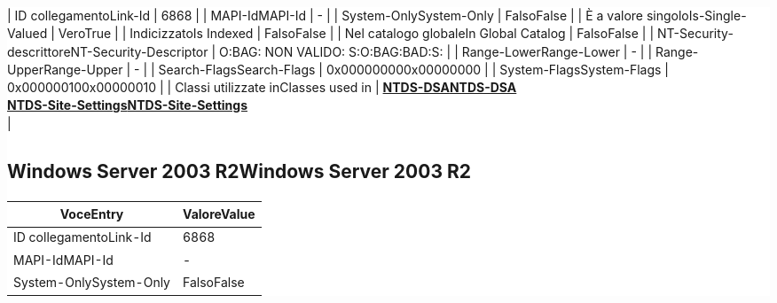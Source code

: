 | <span data-ttu-id="5ce39-183">ID collegamento</span><span class="sxs-lookup"><span data-stu-id="5ce39-183">Link-Id</span></span>                | <span data-ttu-id="5ce39-184">68</span><span class="sxs-lookup"><span data-stu-id="5ce39-184">68</span></span>                                                                                                   |
| <span data-ttu-id="5ce39-185">MAPI-Id</span><span class="sxs-lookup"><span data-stu-id="5ce39-185">MAPI-Id</span></span>                | \-                                                                                                   |
| <span data-ttu-id="5ce39-186">System-Only</span><span class="sxs-lookup"><span data-stu-id="5ce39-186">System-Only</span></span>            | <span data-ttu-id="5ce39-187">Falso</span><span class="sxs-lookup"><span data-stu-id="5ce39-187">False</span></span>                                                                                                |
| <span data-ttu-id="5ce39-188">È a valore singolo</span><span class="sxs-lookup"><span data-stu-id="5ce39-188">Is-Single-Valued</span></span>       | <span data-ttu-id="5ce39-189">Vero</span><span class="sxs-lookup"><span data-stu-id="5ce39-189">True</span></span>                                                                                                 |
| <span data-ttu-id="5ce39-190">Indicizzato</span><span class="sxs-lookup"><span data-stu-id="5ce39-190">Is Indexed</span></span>             | <span data-ttu-id="5ce39-191">Falso</span><span class="sxs-lookup"><span data-stu-id="5ce39-191">False</span></span>                                                                                                |
| <span data-ttu-id="5ce39-192">Nel catalogo globale</span><span class="sxs-lookup"><span data-stu-id="5ce39-192">In Global Catalog</span></span>      | <span data-ttu-id="5ce39-193">Falso</span><span class="sxs-lookup"><span data-stu-id="5ce39-193">False</span></span>                                                                                                |
| <span data-ttu-id="5ce39-194">NT-Security-descrittore</span><span class="sxs-lookup"><span data-stu-id="5ce39-194">NT-Security-Descriptor</span></span> | <span data-ttu-id="5ce39-195">O:BAG: NON VALIDO: S:</span><span class="sxs-lookup"><span data-stu-id="5ce39-195">O:BAG:BAD:S:</span></span>                                                                                         |
| <span data-ttu-id="5ce39-196">Range-Lower</span><span class="sxs-lookup"><span data-stu-id="5ce39-196">Range-Lower</span></span>            | \-                                                                                                   |
| <span data-ttu-id="5ce39-197">Range-Upper</span><span class="sxs-lookup"><span data-stu-id="5ce39-197">Range-Upper</span></span>            | \-                                                                                                   |
| <span data-ttu-id="5ce39-198">Search-Flags</span><span class="sxs-lookup"><span data-stu-id="5ce39-198">Search-Flags</span></span>           | <span data-ttu-id="5ce39-199">0x00000000</span><span class="sxs-lookup"><span data-stu-id="5ce39-199">0x00000000</span></span>                                                                                           |
| <span data-ttu-id="5ce39-200">System-Flags</span><span class="sxs-lookup"><span data-stu-id="5ce39-200">System-Flags</span></span>           | <span data-ttu-id="5ce39-201">0x00000010</span><span class="sxs-lookup"><span data-stu-id="5ce39-201">0x00000010</span></span>                                                                                           |
| <span data-ttu-id="5ce39-202">Classi utilizzate in</span><span class="sxs-lookup"><span data-stu-id="5ce39-202">Classes used in</span></span>        | [<span data-ttu-id="5ce39-203">**NTDS-DSA**</span><span class="sxs-lookup"><span data-stu-id="5ce39-203">**NTDS-DSA**</span></span>](c-ntdsdsa.md)<br/> [<span data-ttu-id="5ce39-204">**NTDS-Site-Settings**</span><span class="sxs-lookup"><span data-stu-id="5ce39-204">**NTDS-Site-Settings**</span></span>](c-ntdssitesettings.md)<br/> |



## <a name="windows-server-2003-r2"></a><span data-ttu-id="5ce39-205">Windows Server 2003 R2</span><span class="sxs-lookup"><span data-stu-id="5ce39-205">Windows Server 2003 R2</span></span>



| <span data-ttu-id="5ce39-206">Voce</span><span class="sxs-lookup"><span data-stu-id="5ce39-206">Entry</span></span> | <span data-ttu-id="5ce39-207">Valore</span><span class="sxs-lookup"><span data-stu-id="5ce39-207">Value</span></span> |
|------------------------|------------------------------------------------------------------------------------------------------|
| <span data-ttu-id="5ce39-208">ID collegamento</span><span class="sxs-lookup"><span data-stu-id="5ce39-208">Link-Id</span></span>                | <span data-ttu-id="5ce39-209">68</span><span class="sxs-lookup"><span data-stu-id="5ce39-209">68</span></span>                                                                                                   |
| <span data-ttu-id="5ce39-210">MAPI-Id</span><span class="sxs-lookup"><span data-stu-id="5ce39-210">MAPI-Id</span></span>                | \-                                                                                                   |
| <span data-ttu-id="5ce39-211">System-Only</span><span class="sxs-lookup"><span data-stu-id="5ce39-211">System-Only</span></span>            | <span data-ttu-id="5ce39-212">Falso</span><span class="sxs-lookup"><span data-stu-id="5ce39-212">False</span></span>                                                                                                |